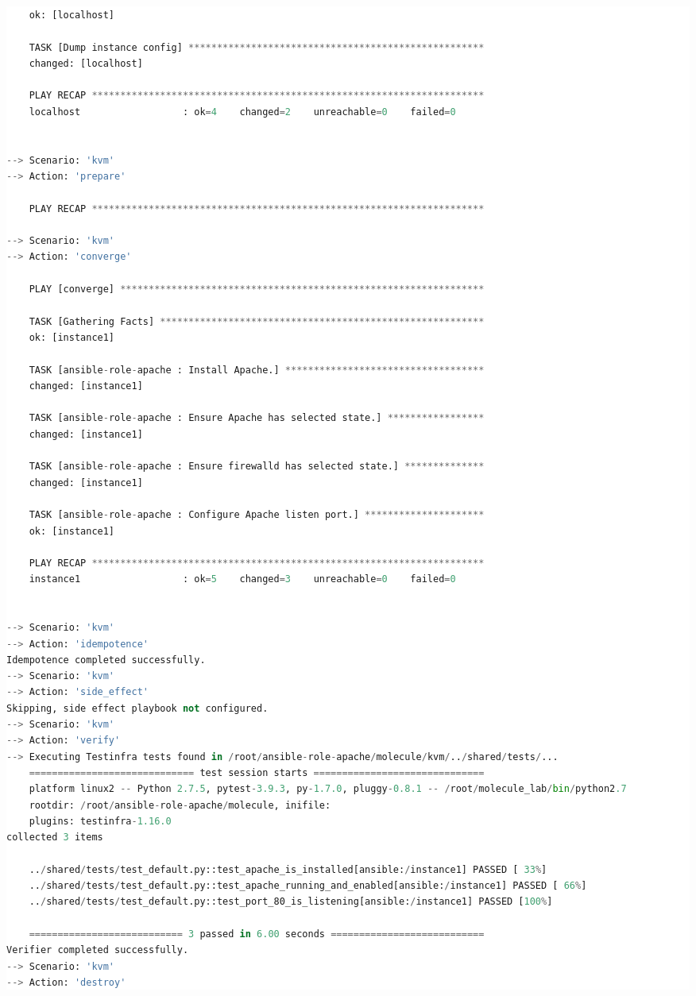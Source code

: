 ```python
    ok: [localhost]

    TASK [Dump instance config] ****************************************************
    changed: [localhost]

    PLAY RECAP *********************************************************************
    localhost                  : ok=4    changed=2    unreachable=0    failed=0


--> Scenario: 'kvm'
--> Action: 'prepare'

    PLAY RECAP *********************************************************************

--> Scenario: 'kvm'
--> Action: 'converge'

    PLAY [converge] ****************************************************************

    TASK [Gathering Facts] *********************************************************
    ok: [instance1]

    TASK [ansible-role-apache : Install Apache.] ***********************************
    changed: [instance1]

    TASK [ansible-role-apache : Ensure Apache has selected state.] *****************
    changed: [instance1]

    TASK [ansible-role-apache : Ensure firewalld has selected state.] **************
    changed: [instance1]

    TASK [ansible-role-apache : Configure Apache listen port.] *********************
    ok: [instance1]

    PLAY RECAP *********************************************************************
    instance1                  : ok=5    changed=3    unreachable=0    failed=0


--> Scenario: 'kvm'
--> Action: 'idempotence'
Idempotence completed successfully.
--> Scenario: 'kvm'
--> Action: 'side_effect'
Skipping, side effect playbook not configured.
--> Scenario: 'kvm'
--> Action: 'verify'
--> Executing Testinfra tests found in /root/ansible-role-apache/molecule/kvm/../shared/tests/...
    ============================= test session starts ==============================
    platform linux2 -- Python 2.7.5, pytest-3.9.3, py-1.7.0, pluggy-0.8.1 -- /root/molecule_lab/bin/python2.7
    rootdir: /root/ansible-role-apache/molecule, inifile:
    plugins: testinfra-1.16.0
collected 3 items                                                              

    ../shared/tests/test_default.py::test_apache_is_installed[ansible:/instance1] PASSED [ 33%]
    ../shared/tests/test_default.py::test_apache_running_and_enabled[ansible:/instance1] PASSED [ 66%]
    ../shared/tests/test_default.py::test_port_80_is_listening[ansible:/instance1] PASSED [100%]

    =========================== 3 passed in 6.00 seconds ===========================
Verifier completed successfully.
--> Scenario: 'kvm'
--> Action: 'destroy'
```